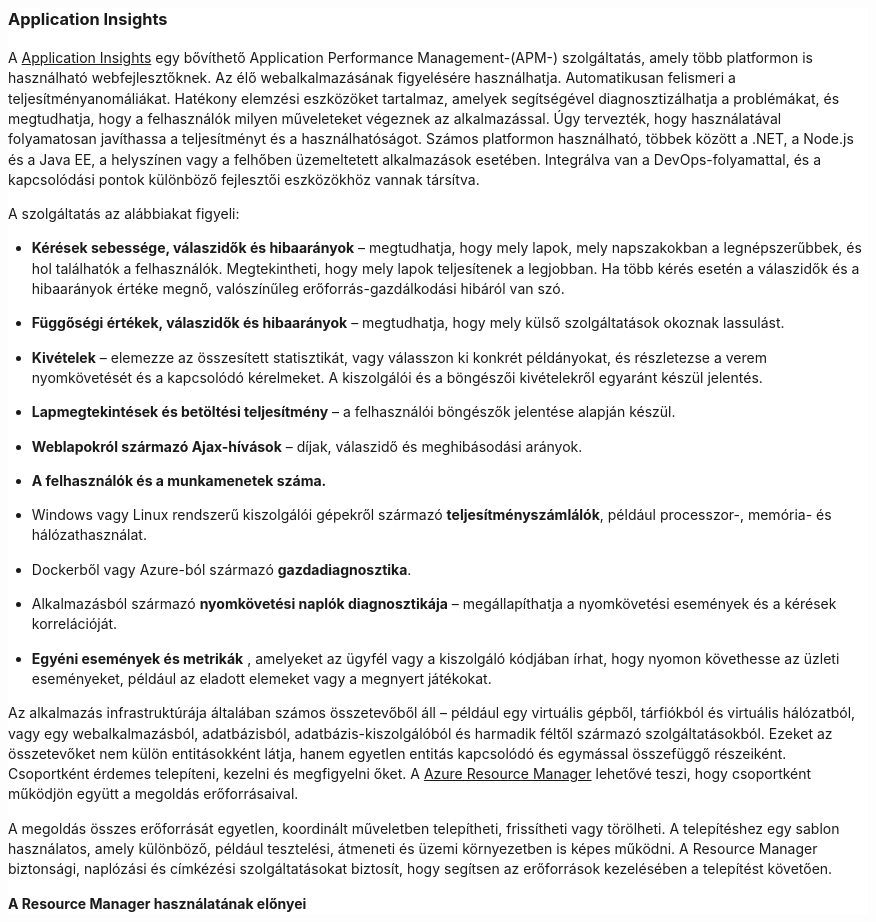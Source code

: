 ### <a name="application-insights"></a>Application Insights

A [Application Insights](../../azure-monitor/app/app-insights-overview.md) egy bővíthető Application Performance Management-(APM-) szolgáltatás, amely több platformon is használható webfejlesztőknek. Az élő webalkalmazásának figyelésére használhatja. Automatikusan felismeri a teljesítményanomáliákat. Hatékony elemzési eszközöket tartalmaz, amelyek segítségével diagnosztizálhatja a problémákat, és megtudhatja, hogy a felhasználók milyen műveleteket végeznek az alkalmazással. Úgy tervezték, hogy használatával folyamatosan javíthassa a teljesítményt és a használhatóságot. Számos platformon használható, többek között a .NET, a Node.js és a Java EE, a helyszínen vagy a felhőben üzemeltetett alkalmazások esetében. Integrálva van a DevOps-folyamattal, és a kapcsolódási pontok különböző fejlesztői eszközökhöz vannak társítva.

A szolgáltatás az alábbiakat figyeli:

- **Kérések sebessége, válaszidők és hibaarányok** – megtudhatja, hogy mely lapok, mely napszakokban a legnépszerűbbek, és hol találhatók a felhasználók. Megtekintheti, hogy mely lapok teljesítenek a legjobban. Ha több kérés esetén a válaszidők és a hibaarányok értéke megnő, valószínűleg erőforrás-gazdálkodási hibáról van szó.

- **Függőségi értékek, válaszidők és hibaarányok** – megtudhatja, hogy mely külső szolgáltatások okoznak lassulást.

- **Kivételek** – elemezze az összesített statisztikát, vagy válasszon ki konkrét példányokat, és részletezse a verem nyomkövetését és a kapcsolódó kérelmeket. A kiszolgálói és a böngészői kivételekről egyaránt készül jelentés.

- **Lapmegtekintések és betöltési teljesítmény** – a felhasználói böngészők jelentése alapján készül.

- **Weblapokról származó Ajax-hívások** – díjak, válaszidő és meghibásodási arányok.

- **A felhasználók és a munkamenetek száma.**

- Windows vagy Linux rendszerű kiszolgálói gépekről származó **teljesítményszámlálók**, például processzor-, memória- és hálózathasználat.

- Dockerből vagy Azure-ból származó **gazdadiagnosztika**.

- Alkalmazásból származó **nyomkövetési naplók diagnosztikája** – megállapíthatja a nyomkövetési események és a kérések korrelációját.

- **Egyéni események és metrikák** , amelyeket az ügyfél vagy a kiszolgáló kódjában írhat, hogy nyomon követhesse az üzleti eseményeket, például az eladott elemeket vagy a megnyert játékokat.

Az alkalmazás infrastruktúrája általában számos összetevőből áll – például egy virtuális gépből, tárfiókból és virtuális hálózatból, vagy egy webalkalmazásból, adatbázisból, adatbázis-kiszolgálóból és harmadik féltől származó szolgáltatásokból. Ezeket az összetevőket nem külön entitásokként látja, hanem egyetlen entitás kapcsolódó és egymással összefüggő részeiként. Csoportként érdemes telepíteni, kezelni és megfigyelni őket. A [Azure Resource Manager](../../azure-resource-manager/management/overview.md) lehetővé teszi, hogy csoportként működjön együtt a megoldás erőforrásaival.

A megoldás összes erőforrását egyetlen, koordinált műveletben telepítheti, frissítheti vagy törölheti. A telepítéshez egy sablon használatos, amely különböző, például tesztelési, átmeneti és üzemi környezetben is képes működni. A Resource Manager biztonsági, naplózási és címkézési szolgáltatásokat biztosít, hogy segítsen az erőforrások kezelésében a telepítést követően.

**A Resource Manager használatának előnyei**

